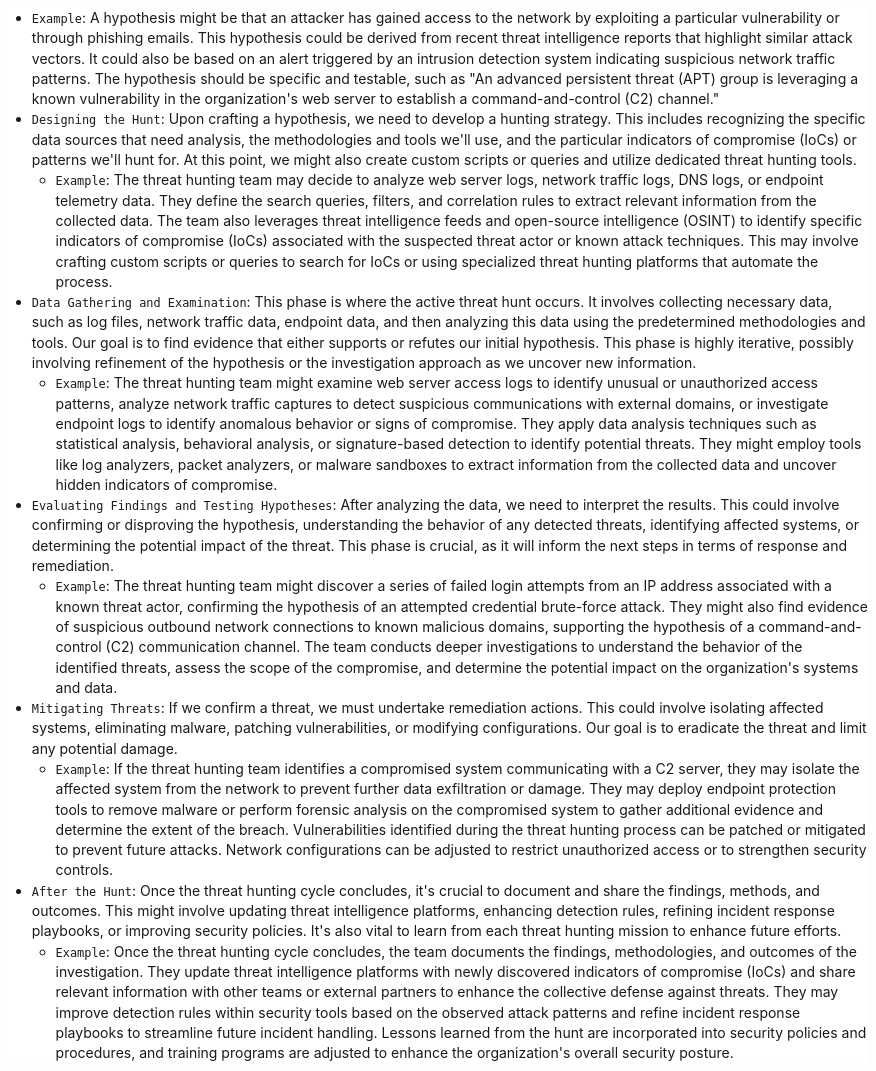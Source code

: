   - `Example`: A hypothesis might be that an attacker has gained access to the network by exploiting a particular vulnerability or through phishing emails. This hypothesis could be derived from recent threat intelligence reports that highlight similar attack vectors. It could also be based on an alert triggered by an intrusion detection system indicating suspicious network traffic patterns. The hypothesis should be specific and testable, such as "An advanced persistent threat (APT) group is leveraging a known vulnerability in the organization's web server to establish a command-and-control (C2) channel."
- `Designing the Hunt`: Upon crafting a hypothesis, we need to develop a hunting strategy. This includes recognizing the specific data sources that need analysis, the methodologies and tools we'll use, and the particular indicators of compromise (IoCs) or patterns we'll hunt for. At this point, we might also create custom scripts or queries and utilize dedicated threat hunting tools.
  - `Example`: The threat hunting team may decide to analyze web server logs, network traffic logs, DNS logs, or endpoint telemetry data. They define the search queries, filters, and correlation rules to extract relevant information from the collected data. The team also leverages threat intelligence feeds and open-source intelligence (OSINT) to identify specific indicators of compromise (IoCs) associated with the suspected threat actor or known attack techniques. This may involve crafting custom scripts or queries to search for IoCs or using specialized threat hunting platforms that automate the process.
- `Data Gathering and Examination`: This phase is where the active threat hunt occurs. It involves collecting necessary data, such as log files, network traffic data, endpoint data, and then analyzing this data using the predetermined methodologies and tools. Our goal is to find evidence that either supports or refutes our initial hypothesis. This phase is highly iterative, possibly involving refinement of the hypothesis or the investigation approach as we uncover new information.
  - `Example`: The threat hunting team might examine web server access logs to identify unusual or unauthorized access patterns, analyze network traffic captures to detect suspicious communications with external domains, or investigate endpoint logs to identify anomalous behavior or signs of compromise. They apply data analysis techniques such as statistical analysis, behavioral analysis, or signature-based detection to identify potential threats. They might employ tools like log analyzers, packet analyzers, or malware sandboxes to extract information from the collected data and uncover hidden indicators of compromise.
- `Evaluating Findings and Testing Hypotheses`: After analyzing the data, we need to interpret the results. This could involve confirming or disproving the hypothesis, understanding the behavior of any detected threats, identifying affected systems, or determining the potential impact of the threat. This phase is crucial, as it will inform the next steps in terms of response and remediation.
  - `Example`: The threat hunting team might discover a series of failed login attempts from an IP address associated with a known threat actor, confirming the hypothesis of an attempted credential brute-force attack. They might also find evidence of suspicious outbound network connections to known malicious domains, supporting the hypothesis of a command-and-control (C2) communication channel. The team conducts deeper investigations to understand the behavior of the identified threats, assess the scope of the compromise, and determine the potential impact on the organization's systems and data.
- `Mitigating Threats`: If we confirm a threat, we must undertake remediation actions. This could involve isolating affected systems, eliminating malware, patching vulnerabilities, or modifying configurations. Our goal is to eradicate the threat and limit any potential damage.
  - `Example`: If the threat hunting team identifies a compromised system communicating with a C2 server, they may isolate the affected system from the network to prevent further data exfiltration or damage. They may deploy endpoint protection tools to remove malware or perform forensic analysis on the compromised system to gather additional evidence and determine the extent of the breach. Vulnerabilities identified during the threat hunting process can be patched or mitigated to prevent future attacks. Network configurations can be adjusted to restrict unauthorized access or to strengthen security controls.
- `After the Hunt`: Once the threat hunting cycle concludes, it's crucial to document and share the findings, methods, and outcomes. This might involve updating threat intelligence platforms, enhancing detection rules, refining incident response playbooks, or improving security policies. It's also vital to learn from each threat hunting mission to enhance future efforts.
  - `Example`: Once the threat hunting cycle concludes, the team documents the findings, methodologies, and outcomes of the investigation. They update threat intelligence platforms with newly discovered indicators of compromise (IoCs) and share relevant information with other teams or external partners to enhance the collective defense against threats. They may improve detection rules within security tools based on the observed attack patterns and refine incident response playbooks to streamline future incident handling. Lessons learned from the hunt are incorporated into security policies and procedures, and training programs are adjusted to enhance the organization's overall security posture.